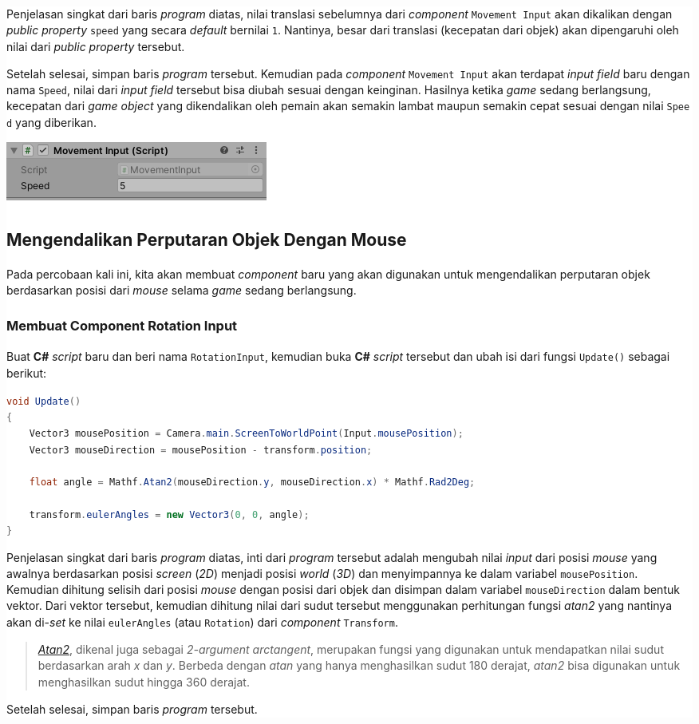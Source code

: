 Penjelasan singkat dari baris _program_ diatas, nilai translasi sebelumnya dari _component_ `Movement Input` akan dikalikan dengan _public property_ `speed` yang secara _default_ bernilai `1`.
Nantinya, besar dari translasi (kecepatan dari objek) akan dipengaruhi oleh nilai dari _public property_ tersebut.

Setelah selesai, simpan baris _program_ tersebut.
Kemudian pada _component_ `Movement Input` akan terdapat _input field_ baru dengan nama `Speed`, nilai dari _input field_ tersebut bisa diubah sesuai dengan keinginan.
Hasilnya ketika _game_ sedang berlangsung, kecepatan dari _game object_ yang dikendalikan oleh pemain akan semakin lambat maupun semakin cepat sesuai dengan nilai `Speed` yang diberikan.

![_Public property_ pada _component_ `Movement Input`](./Images/public-property.png)

## Mengendalikan Perputaran Objek Dengan Mouse

Pada percobaan kali ini, kita akan membuat _component_ baru yang akan digunakan untuk mengendalikan perputaran objek berdasarkan posisi dari _mouse_ selama _game_ sedang berlangsung.

### Membuat Component Rotation Input

Buat **C#** _script_ baru dan beri nama `RotationInput`, kemudian buka **C#** _script_ tersebut dan ubah isi dari fungsi `Update()` sebagai berikut:

```C#
void Update()
{
    Vector3 mousePosition = Camera.main.ScreenToWorldPoint(Input.mousePosition);
    Vector3 mouseDirection = mousePosition - transform.position;

    float angle = Mathf.Atan2(mouseDirection.y, mouseDirection.x) * Mathf.Rad2Deg;

    transform.eulerAngles = new Vector3(0, 0, angle);
}
```

Penjelasan singkat dari baris _program_ diatas, inti dari _program_ tersebut adalah mengubah nilai _input_ dari posisi _mouse_ yang awalnya berdasarkan posisi _screen_ (_2D_) menjadi posisi _world_ (_3D_) dan menyimpannya ke dalam variabel `mousePosition`.
Kemudian dihitung selisih dari posisi _mouse_ dengan posisi dari objek dan disimpan dalam variabel `mouseDirection` dalam bentuk vektor.
Dari vektor tersebut, kemudian dihitung nilai dari sudut tersebut menggunakan perhitungan fungsi _atan2_ yang nantinya akan di-_set_ ke nilai `eulerAngles` (atau `Rotation`) dari _component_ `Transform`.

> [_Atan2_](https://en.wikipedia.org/wiki/Atan2), dikenal juga sebagai _2-argument arctangent_, merupakan fungsi yang digunakan untuk mendapatkan nilai sudut berdasarkan arah _x_ dan _y_.
> Berbeda dengan _atan_ yang hanya menghasilkan sudut 180 derajat, _atan2_ bisa digunakan untuk menghasilkan sudut hingga 360 derajat.

Setelah selesai, simpan baris _program_ tersebut.
